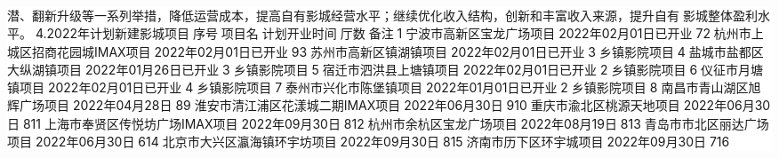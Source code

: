潜、翻新升级等一系列举措，降低运营成本，提高自有影城经营水平；继续优化收入结构，创新和丰富收入来源，提升自有
影城整体盈利水平。
4.2022年计划新建影城项目
序号
项目名
计划开业时间
厅数
备注
1
宁波市高新区宝龙广场项目
2022年02月01日已开业
72
杭州市上城区招商花园城IMAX项目
2022年02月01日已开业
93
苏州市高新区镇湖镇项目
2022年02月01日已开业
3
乡镇影院项目
4
盐城市盐都区大纵湖镇项目
2022年01月26日已开业
3
乡镇影院项目
5
宿迁市泗洪县上塘镇项目
2022年02月01日已开业
2
乡镇影院项目
6
仪征市月塘镇项目
2022年02月01日已开业
4
乡镇影院项目
7
泰州市兴化市陈堡镇项目
2022年01月01日已开业
2
乡镇影院项目
8
南昌市青山湖区旭辉广场项目
2022年04月28日
89
淮安市清江浦区花漾城二期IMAX项目
2022年06月30日
910
重庆市渝北区桃源天地项目
2022年06月30日
811
上海市奉贤区传悦坊广场IMAX项目
2022年09月30日
812
杭州市余杭区宝龙广场项目
2022年08月19日
813
青岛市市北区丽达广场项目
2022年06月30日
614
北京市大兴区瀛海镇环宇坊项目
2022年09月30日
815
济南市历下区环宇城项目
2022年09月30日
716